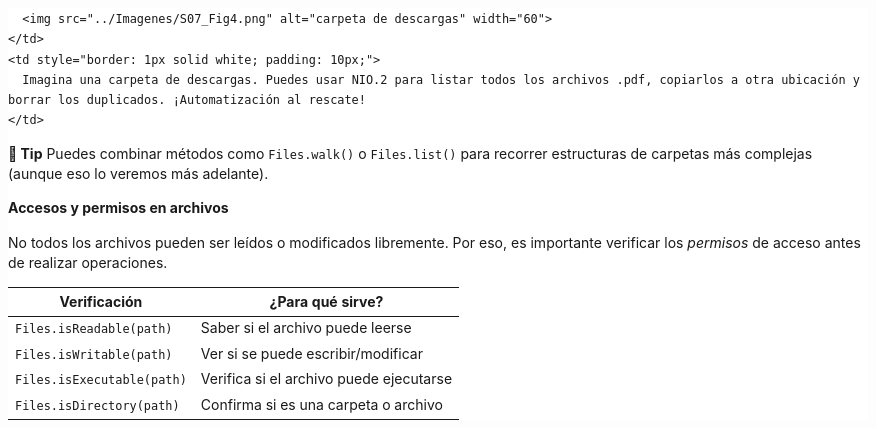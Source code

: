       <img src="../Imagenes/S07_Fig4.png" alt="carpeta de descargas" width="60">
    </td>
    <td style="border: 1px solid white; padding: 10px;">
      Imagina una carpeta de descargas. Puedes usar NIO.2 para listar todos los archivos .pdf, copiarlos a otra ubicación y borrar los duplicados. ¡Automatización al rescate!
    </td>
  </tr>
</table>

**💫 Tip**
Puedes combinar métodos como `Files.walk()` o `Files.list()` para recorrer estructuras de carpetas más complejas (aunque eso lo veremos más adelante).  

**Accesos y permisos en archivos**

No todos los archivos pueden ser leídos o modificados libremente. Por eso, es importante verificar los *permisos* de acceso antes de realizar operaciones.

| **Verificación**                 | **¿Para qué sirve?**                                |
|----------------------------------|-----------------------------------------------------|
| `Files.isReadable(path)`         | Saber si el archivo puede leerse                    |
| `Files.isWritable(path)`         | Ver si se puede escribir/modificar                  |
| `Files.isExecutable(path)`       | Verifica si el archivo puede ejecutarse             |
| `Files.isDirectory(path)`        | Confirma si es una carpeta o archivo                |
